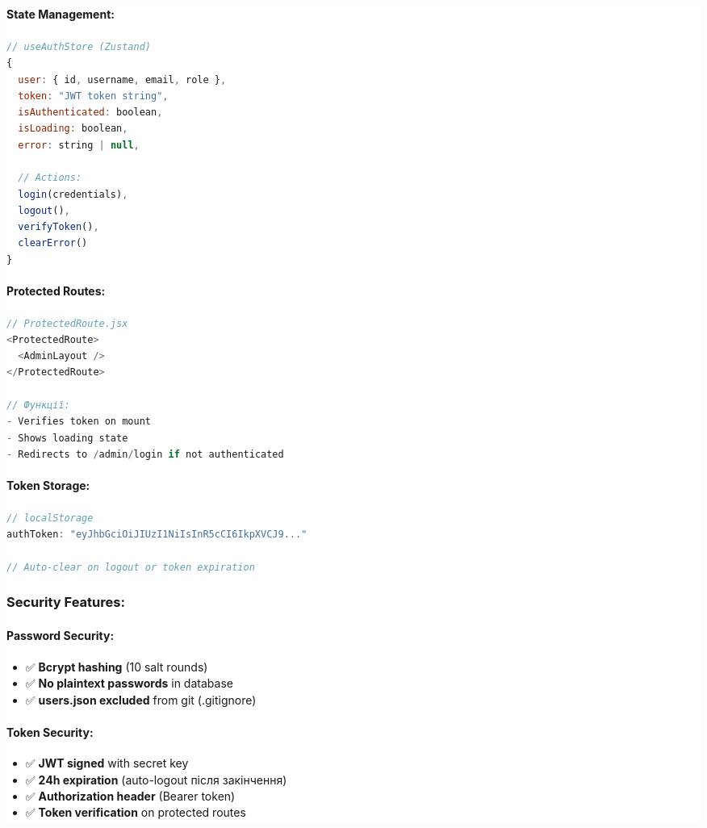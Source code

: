 #### State Management:
```javascript
// useAuthStore (Zustand)
{
  user: { id, username, email, role },
  token: "JWT token string",
  isAuthenticated: boolean,
  isLoading: boolean,
  error: string | null,

  // Actions:
  login(credentials),
  logout(),
  verifyToken(),
  clearError()
}
```

#### Protected Routes:
```javascript
// ProtectedRoute.jsx
<ProtectedRoute>
  <AdminLayout />
</ProtectedRoute>

// Функції:
- Verifies token on mount
- Shows loading state
- Redirects to /admin/login if not authenticated
```

#### Token Storage:
```javascript
// localStorage
authToken: "eyJhbGciOiJIUzI1NiIsInR5cCI6IkpXVCJ9..."

// Auto-clear on logout or token expiration
```

### Security Features:

#### Password Security:
- ✅ **Bcrypt hashing** (10 salt rounds)
- ✅ **No plaintext passwords** in database
- ✅ **users.json excluded** from git (.gitignore)

#### Token Security:
- ✅ **JWT signed** with secret key
- ✅ **24h expiration** (auto-logout після закінчення)
- ✅ **Authorization header** (Bearer token)
- ✅ **Token verification** on protected routes
